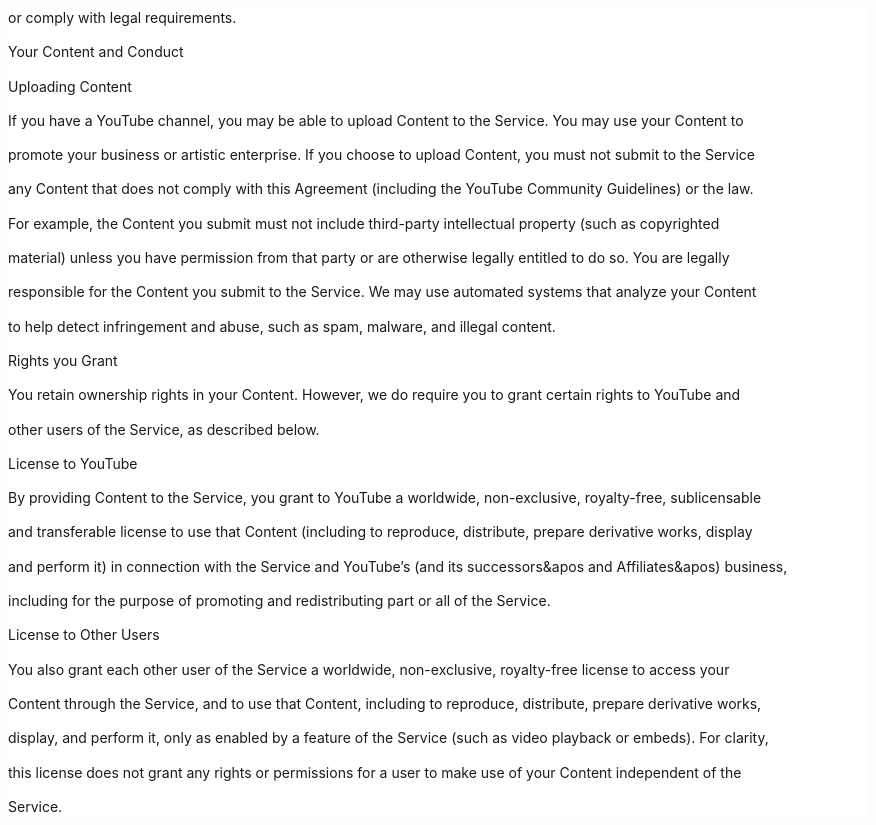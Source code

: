or comply with legal requirements. 

Your Content and Conduct

Uploading Content

If you have a YouTube channel, you may be able to upload Content to the Service. You may use your Content to

promote your business or artistic enterprise. If you choose to upload Content, you must not submit to the Service

any Content that does not comply with this Agreement (including the YouTube Community Guidelines) or the law.

For example, the Content you submit must not include third-party intellectual property (such as copyrighted

material) unless you have permission from that party or are otherwise legally entitled to do so. You are legally

responsible for the Content you submit to the Service. We may use automated systems that analyze your Content

to help detect infringement and abuse, such as spam, malware, and illegal content.

Rights you Grant

You retain ownership rights in your Content. However, we do require you to grant certain rights to YouTube and

other users of the Service, as described below.

License to YouTube

By providing Content to the Service, you grant to YouTube a worldwide, non-exclusive, royalty-free, sublicensable

and transferable license to use that Content (including to reproduce, distribute, prepare derivative works, display

and perform it) in connection with the Service and YouTube’s (and its successors&apos and Affiliates&apos) business,

including for the purpose of promoting and redistributing part or all of the Service.

License to Other Users

You also grant each other user of the Service a worldwide, non-exclusive, royalty-free license to access your

Content through the Service, and to use that Content, including to reproduce, distribute, prepare derivative works,

display, and perform it, only as enabled by a feature of the Service (such as video playback or embeds). For clarity,

this license does not grant any rights or permissions for a user to make use of your Content independent of the

Service.
